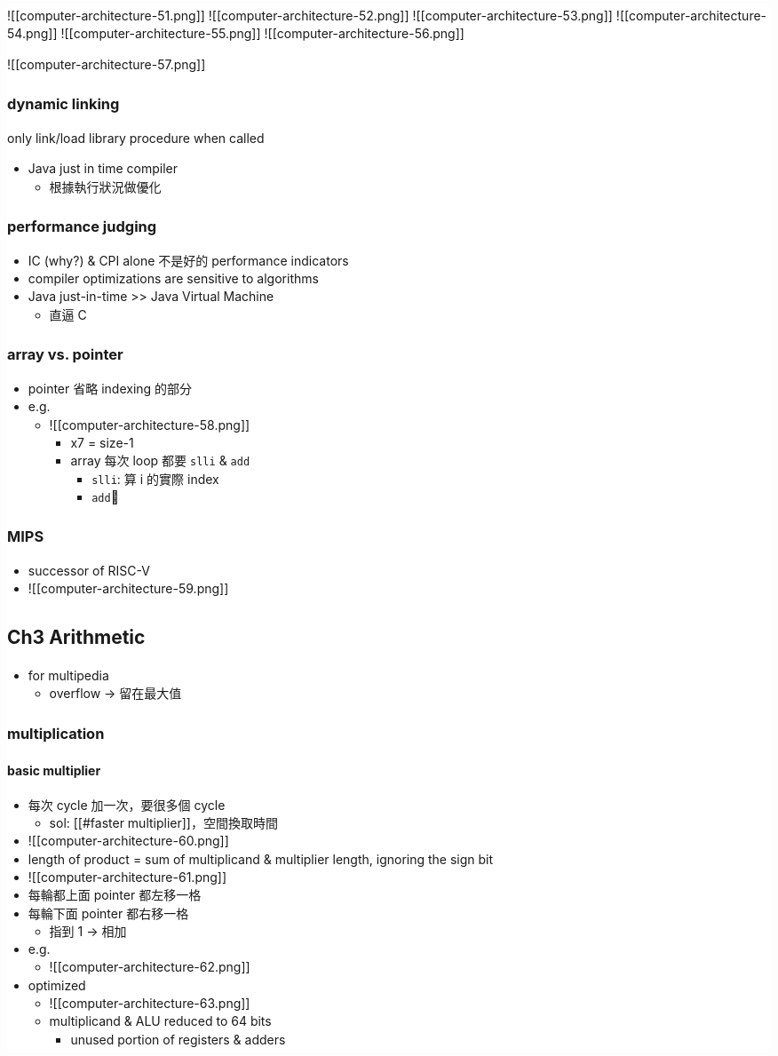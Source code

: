 ![[computer-architecture-51.png]]
![[computer-architecture-52.png]]
![[computer-architecture-53.png]]
![[computer-architecture-54.png]]
![[computer-architecture-55.png]]
![[computer-architecture-56.png]]

![[computer-architecture-57.png]]

### dynamic linking

only link/load library procedure when called

- Java just in time compiler
	- 根據執行狀況做優化

### performance judging

- IC (why?) & CPI alone 不是好的 performance indicators
- compiler optimizations are sensitive to algorithms
- Java just-in-time >> Java Virtual Machine
	- 直逼 C

### array vs. pointer

- pointer 省略 indexing 的部分
- e.g.
	- ![[computer-architecture-58.png]]
		- x7 = size-1
		- array 每次 loop 都要 `slli` & `add`
			- `slli`: 算 i 的實際 index
			- `add`🔢

### MIPS

- successor of RISC-V
- ![[computer-architecture-59.png]]

## Ch3 Arithmetic

- for multipedia
	- overflow → 留在最大值

### multiplication

#### basic multiplier

- 每次 cycle 加一次，要很多個 cycle
	- sol: [[#faster multiplier]]，空間換取時間
- ![[computer-architecture-60.png]]
- length of product = sum of multiplicand & multiplier length, ignoring the sign bit
- ![[computer-architecture-61.png]]
- 每輪都上面 pointer 都左移一格
- 每輪下面 pointer 都右移一格
	- 指到 1 → 相加
- e.g.
	- ![[computer-architecture-62.png]]
- optimized
	- ![[computer-architecture-63.png]]
	- multiplicand & ALU reduced to 64 bits
		- unused portion of registers & adders